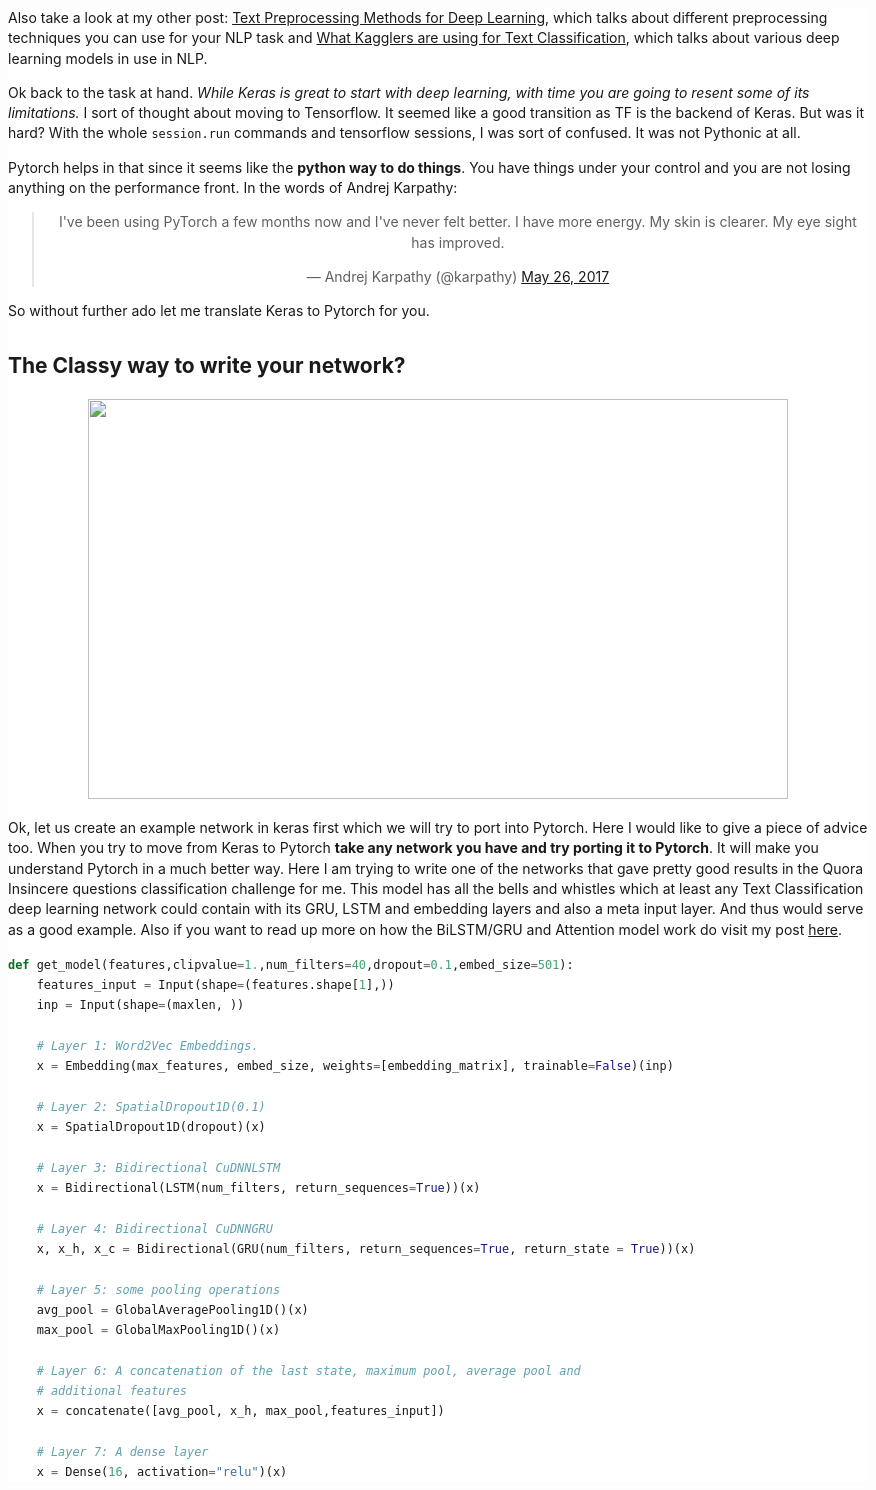 Also take a look at my other post: [Text Preprocessing Methods for Deep Learning](/blog/2019/01/17/deeplearning_nlp_preprocess/), which talks about different preprocessing techniques you can use for your NLP task and [What Kagglers are using for Text Classification](/blog/2018/12/17/text_classification/), which talks about various deep learning models in use in NLP.

Ok back to the task at hand. *While Keras is great to start with deep learning, with time you are going to resent some of its limitations.* I sort of thought about moving to Tensorflow. It seemed like a good transition as TF is the backend of Keras. But was it hard? With the whole `session.run` commands and tensorflow sessions, I was sort of confused. It was not Pythonic at all.

Pytorch helps in that since it seems like the **python way to do things**. You have things under your control and you are not losing anything on the performance front. In the words of Andrej Karpathy:

<center><blockquote class="twitter-tweet" data-lang="en"><p lang="en" dir="ltr">I&#39;ve been using PyTorch a few months now and I&#39;ve never felt better. I have more energy. My skin is clearer. My eye sight has improved.</p>&mdash; Andrej Karpathy (@karpathy) <a href="https://twitter.com/karpathy/status/868178954032513024?ref_src=twsrc%5Etfw">May 26, 2017</a></blockquote>
<script async src="https://platform.twitter.com/widgets.js" charset="utf-8"></script></center>

So without further ado let me translate Keras to Pytorch for you. 

## The Classy way to write your network?

<div style="margin-top: 9px; margin-bottom: 10px;">
<center><img src="/images/structured.jpeg"  height="400" width="700" ></center>
</div>

Ok, let us create an example network in keras first which we will try to port into Pytorch. Here I would like to give a piece of advice too. When you try to move from Keras to Pytorch **take any network you have and try porting it to Pytorch**. It will make you understand Pytorch in a much better way. Here I am trying to write one of the networks that gave pretty good results in the Quora Insincere questions classification challenge for me. This model has all the bells and whistles which at least any Text Classification deep learning network could contain with its GRU, LSTM and embedding layers and also a meta input layer. And thus would serve as a good example. Also if you want to read up more on how the BiLSTM/GRU and Attention model work do visit my post [here](/blog/2018/12/17/text_classification/).

```py
def get_model(features,clipvalue=1.,num_filters=40,dropout=0.1,embed_size=501):
    features_input = Input(shape=(features.shape[1],))
    inp = Input(shape=(maxlen, ))
    
    # Layer 1: Word2Vec Embeddings.
    x = Embedding(max_features, embed_size, weights=[embedding_matrix], trainable=False)(inp)
    
    # Layer 2: SpatialDropout1D(0.1)
    x = SpatialDropout1D(dropout)(x)
    
    # Layer 3: Bidirectional CuDNNLSTM
    x = Bidirectional(LSTM(num_filters, return_sequences=True))(x)

    # Layer 4: Bidirectional CuDNNGRU
    x, x_h, x_c = Bidirectional(GRU(num_filters, return_sequences=True, return_state = True))(x)  
    
    # Layer 5: some pooling operations
    avg_pool = GlobalAveragePooling1D()(x)
    max_pool = GlobalMaxPooling1D()(x)
    
    # Layer 6: A concatenation of the last state, maximum pool, average pool and 
    # additional features
    x = concatenate([avg_pool, x_h, max_pool,features_input])
    
    # Layer 7: A dense layer
    x = Dense(16, activation="relu")(x)

```